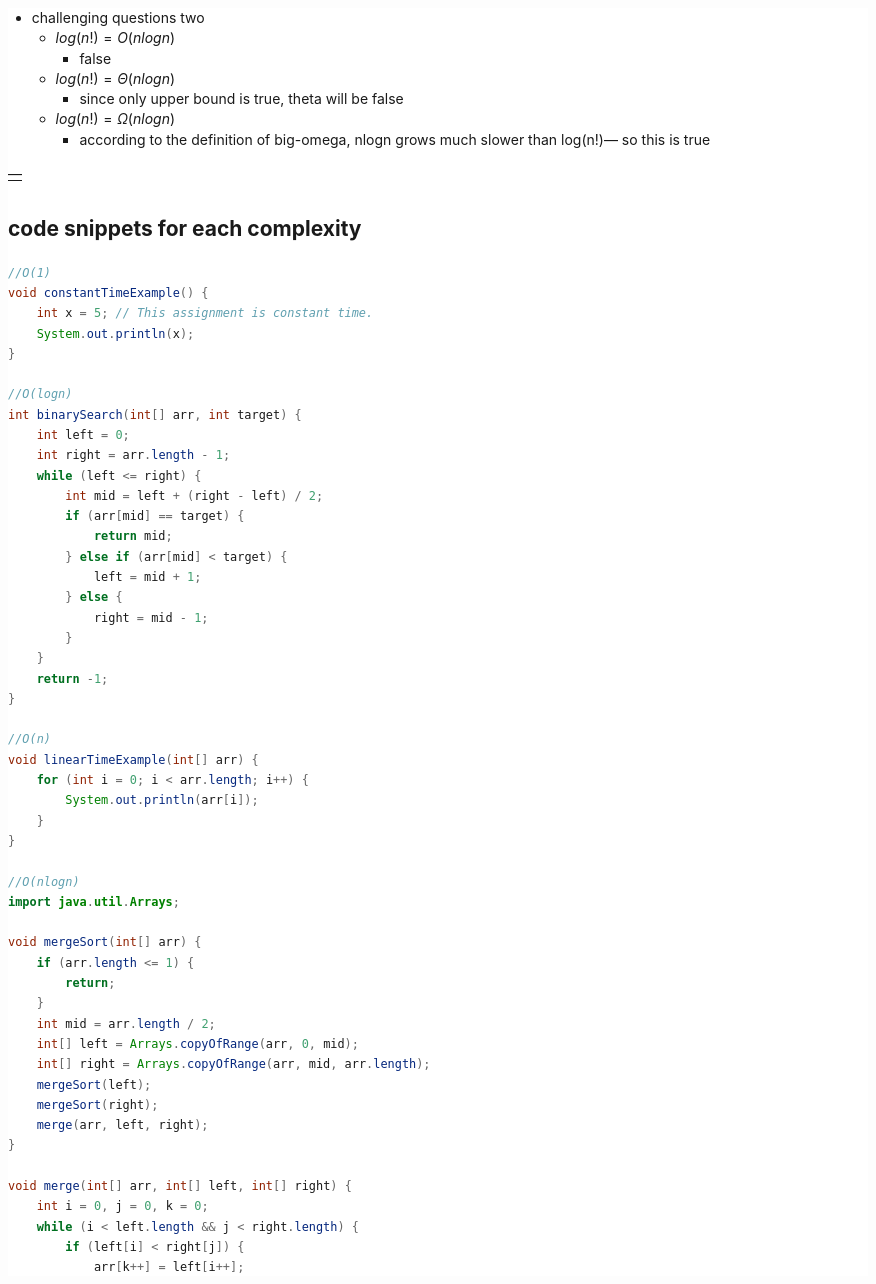 - challenging questions two
    - $log(n!) = O(nlogn)$
        - false
    - $log(n!) = Θ(nlogn)$
        - since only upper bound is true, theta will be false
    - $log(n!) = Ω(nlogn)$
        - according to the definition of big-omega, nlogn grows much slower than log(n!)— so this is true

[—](analysis%20of%20algorithms%20df0f6a42a10f40a4a02d116f7232496d/%E2%80%94%20e59842b957b747dba5f4834fa3a95eba.csv)

## code snippets for each complexity

```java
//O(1) 
void constantTimeExample() {
    int x = 5; // This assignment is constant time.
    System.out.println(x);
}

//O(logn) 
int binarySearch(int[] arr, int target) {
    int left = 0;
    int right = arr.length - 1;
    while (left <= right) {
        int mid = left + (right - left) / 2;
        if (arr[mid] == target) {
            return mid;
        } else if (arr[mid] < target) {
            left = mid + 1;
        } else {
            right = mid - 1;
        }
    }
    return -1;
}

//O(n)
void linearTimeExample(int[] arr) {
    for (int i = 0; i < arr.length; i++) {
        System.out.println(arr[i]);
    }
}

//O(nlogn)
import java.util.Arrays;

void mergeSort(int[] arr) {
    if (arr.length <= 1) {
        return;
    }
    int mid = arr.length / 2;
    int[] left = Arrays.copyOfRange(arr, 0, mid);
    int[] right = Arrays.copyOfRange(arr, mid, arr.length);
    mergeSort(left);
    mergeSort(right);
    merge(arr, left, right);
}

void merge(int[] arr, int[] left, int[] right) {
    int i = 0, j = 0, k = 0;
    while (i < left.length && j < right.length) {
        if (left[i] < right[j]) {
            arr[k++] = left[i++];
```